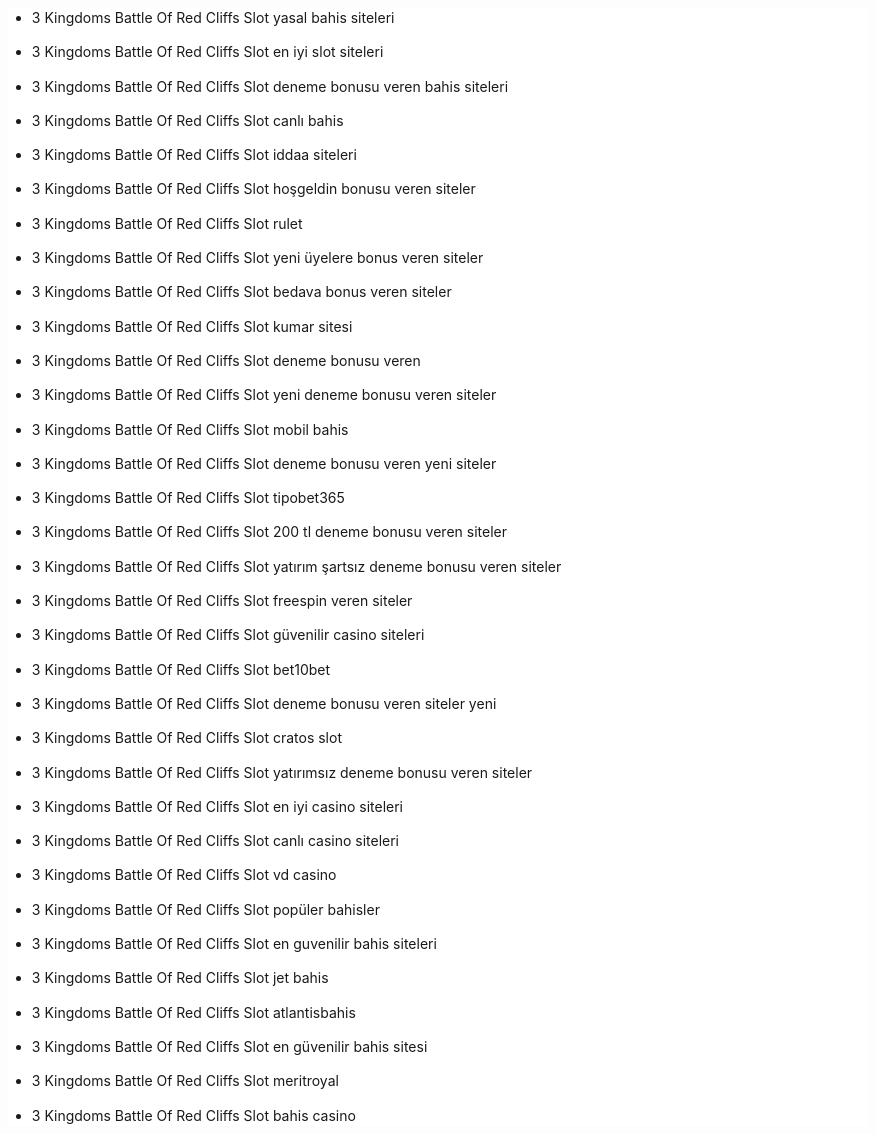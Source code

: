 - 3 Kingdoms Battle Of Red Cliffs Slot yasal bahis siteleri

- 3 Kingdoms Battle Of Red Cliffs Slot en iyi slot siteleri

- 3 Kingdoms Battle Of Red Cliffs Slot deneme bonusu veren bahis siteleri

- 3 Kingdoms Battle Of Red Cliffs Slot canlı bahis

- 3 Kingdoms Battle Of Red Cliffs Slot iddaa siteleri

- 3 Kingdoms Battle Of Red Cliffs Slot hoşgeldin bonusu veren siteler

- 3 Kingdoms Battle Of Red Cliffs Slot rulet

- 3 Kingdoms Battle Of Red Cliffs Slot yeni üyelere bonus veren siteler

- 3 Kingdoms Battle Of Red Cliffs Slot bedava bonus veren siteler

- 3 Kingdoms Battle Of Red Cliffs Slot kumar sitesi

- 3 Kingdoms Battle Of Red Cliffs Slot deneme bonusu veren

- 3 Kingdoms Battle Of Red Cliffs Slot yeni deneme bonusu veren siteler

- 3 Kingdoms Battle Of Red Cliffs Slot mobil bahis

- 3 Kingdoms Battle Of Red Cliffs Slot deneme bonusu veren yeni siteler

- 3 Kingdoms Battle Of Red Cliffs Slot tipobet365

- 3 Kingdoms Battle Of Red Cliffs Slot 200 tl deneme bonusu veren siteler

- 3 Kingdoms Battle Of Red Cliffs Slot yatırım şartsız deneme bonusu veren siteler

- 3 Kingdoms Battle Of Red Cliffs Slot freespin veren siteler

- 3 Kingdoms Battle Of Red Cliffs Slot güvenilir casino siteleri

- 3 Kingdoms Battle Of Red Cliffs Slot bet10bet

- 3 Kingdoms Battle Of Red Cliffs Slot deneme bonusu veren siteler yeni

- 3 Kingdoms Battle Of Red Cliffs Slot cratos slot

- 3 Kingdoms Battle Of Red Cliffs Slot yatırımsız deneme bonusu veren siteler

- 3 Kingdoms Battle Of Red Cliffs Slot en iyi casino siteleri

- 3 Kingdoms Battle Of Red Cliffs Slot canlı casino siteleri

- 3 Kingdoms Battle Of Red Cliffs Slot vd casino

- 3 Kingdoms Battle Of Red Cliffs Slot popüler bahisler

- 3 Kingdoms Battle Of Red Cliffs Slot en guvenilir bahis siteleri

- 3 Kingdoms Battle Of Red Cliffs Slot jet bahis

- 3 Kingdoms Battle Of Red Cliffs Slot atlantisbahis

- 3 Kingdoms Battle Of Red Cliffs Slot en güvenilir bahis sitesi

- 3 Kingdoms Battle Of Red Cliffs Slot meritroyal

- 3 Kingdoms Battle Of Red Cliffs Slot bahis casino
